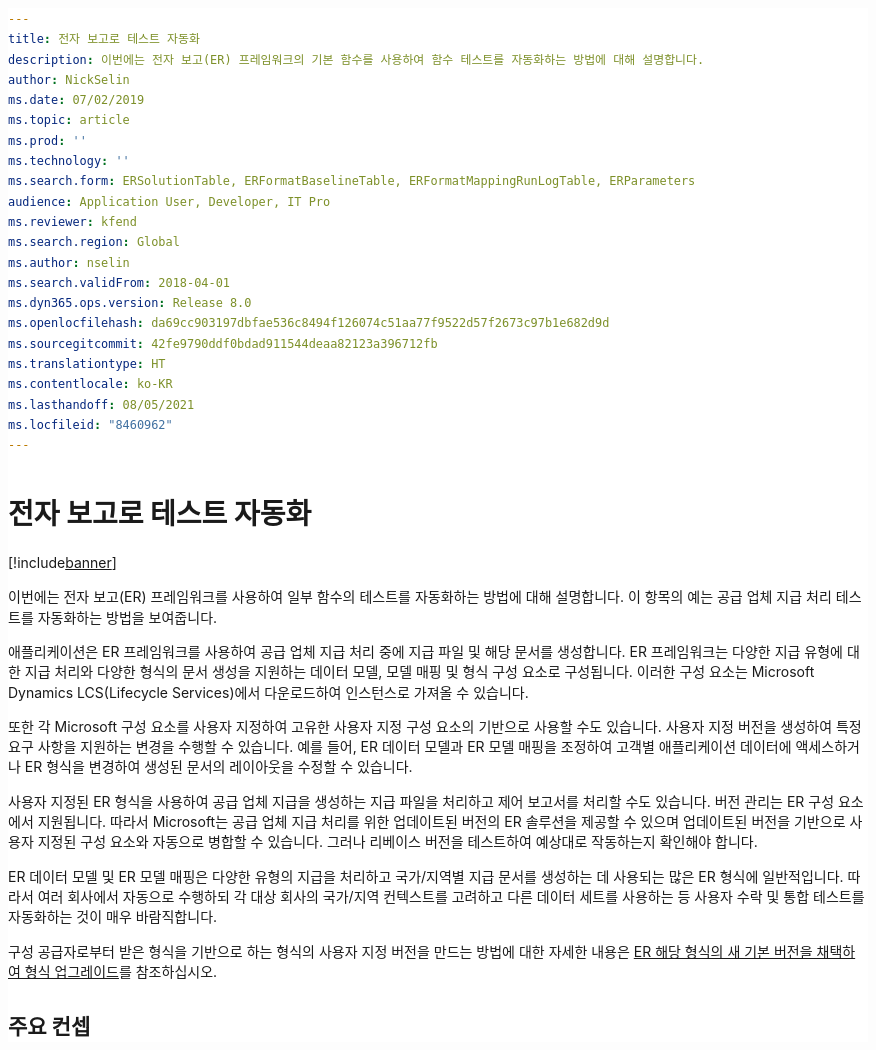 ```yaml
---
title: 전자 보고로 테스트 자동화
description: 이번에는 전자 보고(ER) 프레임워크의 기본 함수를 사용하여 함수 테스트를 자동화하는 방법에 대해 설명합니다.
author: NickSelin
ms.date: 07/02/2019
ms.topic: article
ms.prod: ''
ms.technology: ''
ms.search.form: ERSolutionTable, ERFormatBaselineTable, ERFormatMappingRunLogTable, ERParameters
audience: Application User, Developer, IT Pro
ms.reviewer: kfend
ms.search.region: Global
ms.author: nselin
ms.search.validFrom: 2018-04-01
ms.dyn365.ops.version: Release 8.0
ms.openlocfilehash: da69cc903197dbfae536c8494f126074c51aa77f9522d57f2673c97b1e682d9d
ms.sourcegitcommit: 42fe9790ddf0bdad911544deaa82123a396712fb
ms.translationtype: HT
ms.contentlocale: ko-KR
ms.lasthandoff: 08/05/2021
ms.locfileid: "8460962"
---
```

# <a name="automate-testing-with-electronic-reporting"></a>전자 보고로 테스트 자동화

[!include[banner](../includes/banner.md)]

이번에는 전자 보고(ER) 프레임워크를 사용하여 일부 함수의 테스트를 자동화하는 방법에 대해 설명합니다. 이 항목의 예는 공급 업체 지급 처리 테스트를 자동화하는 방법을 보여줍니다.

애플리케이션은 ER 프레임워크를 사용하여 공급 업체 지급 처리 중에 지급 파일 및 해당 문서를 생성합니다. ER 프레임워크는 다양한 지급 유형에 대한 지급 처리와 다양한 형식의 문서 생성을 지원하는 데이터 모델, 모델 매핑 및 형식 구성 요소로 구성됩니다. 이러한 구성 요소는 Microsoft Dynamics LCS(Lifecycle Services)에서 다운로드하여 인스턴스로 가져올 수 있습니다.

또한 각 Microsoft 구성 요소를 사용자 지정하여 고유한 사용자 지정 구성 요소의 기반으로 사용할 수도 있습니다. 사용자 지정 버전을 생성하여 특정 요구 사항을 지원하는 변경을 수행할 수 있습니다. 예를 들어, ER 데이터 모델과 ER 모델 매핑을 조정하여 고객별 애플리케이션 데이터에 액세스하거나 ER 형식을 변경하여 생성된 문서의 레이아웃을 수정할 수 있습니다.

사용자 지정된 ER 형식을 사용하여 공급 업체 지급을 생성하는 지급 파일을 처리하고 제어 보고서를 처리할 수도 있습니다. 버전 관리는 ER 구성 요소에서 지원됩니다. 따라서 Microsoft는 공급 업체 지급 처리를 위한 업데이트된 버전의 ER 솔루션을 제공할 수 있으며 업데이트된 버전을 기반으로 사용자 지정된 구성 요소와 자동으로 병합할 수 있습니다. 그러나 리베이스 버전을 테스트하여 예상대로 작동하는지 확인해야 합니다.

ER 데이터 모델 및 ER 모델 매핑은 다양한 유형의 지급을 처리하고 국가/지역별 지급 문서를 생성하는 데 사용되는 많은 ER 형식에 일반적입니다. 따라서 여러 회사에서 자동으로 수행하되 각 대상 회사의 국가/지역 컨텍스트를 고려하고 다른 데이터 세트를 사용하는 등 사용자 수락 및 통합 테스트를 자동화하는 것이 매우 바람직합니다.

구성 공급자로부터 받은 형식을 기반으로 하는 형식의 사용자 지정 버전을 만드는 방법에 대한 자세한 내용은 [ER 해당 형식의 새 기본 버전을 채택하여 형식 업그레이드](./tasks/er-upgrade-format.md)를 참조하십시오.

## <a name="key-concepts"></a>주요 컨셉

